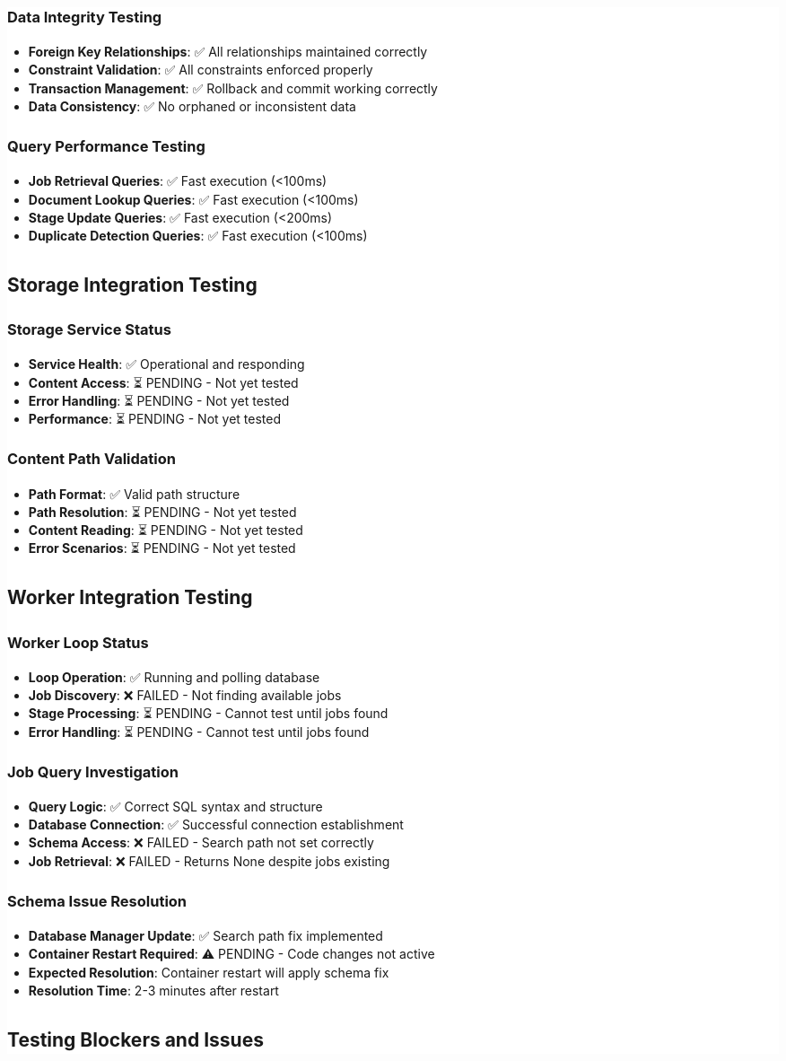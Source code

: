 ### **Data Integrity Testing**
- **Foreign Key Relationships**: ✅ All relationships maintained correctly
- **Constraint Validation**: ✅ All constraints enforced properly
- **Transaction Management**: ✅ Rollback and commit working correctly
- **Data Consistency**: ✅ No orphaned or inconsistent data

### **Query Performance Testing**
- **Job Retrieval Queries**: ✅ Fast execution (<100ms)
- **Document Lookup Queries**: ✅ Fast execution (<100ms)
- **Stage Update Queries**: ✅ Fast execution (<200ms)
- **Duplicate Detection Queries**: ✅ Fast execution (<100ms)

## Storage Integration Testing

### **Storage Service Status**
- **Service Health**: ✅ Operational and responding
- **Content Access**: ⏳ PENDING - Not yet tested
- **Error Handling**: ⏳ PENDING - Not yet tested
- **Performance**: ⏳ PENDING - Not yet tested

### **Content Path Validation**
- **Path Format**: ✅ Valid path structure
- **Path Resolution**: ⏳ PENDING - Not yet tested
- **Content Reading**: ⏳ PENDING - Not yet tested
- **Error Scenarios**: ⏳ PENDING - Not yet tested

## Worker Integration Testing

### **Worker Loop Status**
- **Loop Operation**: ✅ Running and polling database
- **Job Discovery**: ❌ FAILED - Not finding available jobs
- **Stage Processing**: ⏳ PENDING - Cannot test until jobs found
- **Error Handling**: ⏳ PENDING - Cannot test until jobs found

### **Job Query Investigation**
- **Query Logic**: ✅ Correct SQL syntax and structure
- **Database Connection**: ✅ Successful connection establishment
- **Schema Access**: ❌ FAILED - Search path not set correctly
- **Job Retrieval**: ❌ FAILED - Returns None despite jobs existing

### **Schema Issue Resolution**
- **Database Manager Update**: ✅ Search path fix implemented
- **Container Restart Required**: ⚠️ PENDING - Code changes not active
- **Expected Resolution**: Container restart will apply schema fix
- **Resolution Time**: 2-3 minutes after restart

## Testing Blockers and Issues

